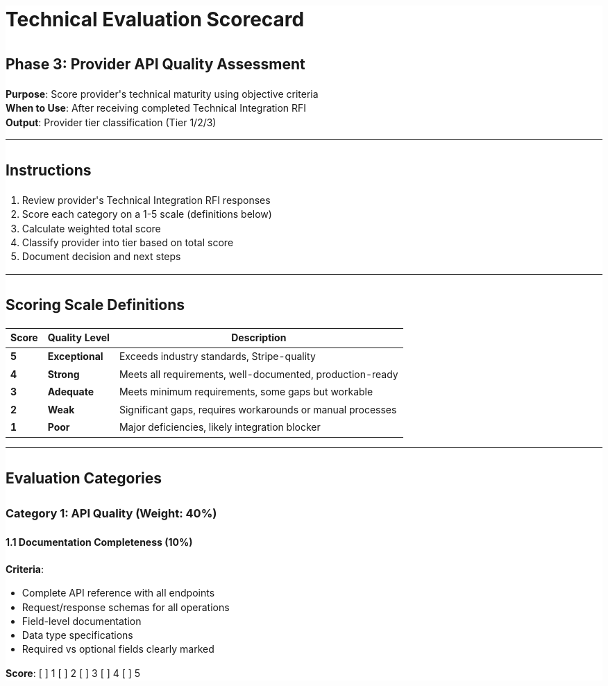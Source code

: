# Technical Evaluation Scorecard
## Phase 3: Provider API Quality Assessment

**Purpose**: Score provider's technical maturity using objective criteria  
**When to Use**: After receiving completed Technical Integration RFI  
**Output**: Provider tier classification (Tier 1/2/3)

---

## Instructions

1. Review provider's Technical Integration RFI responses
2. Score each category on a 1-5 scale (definitions below)
3. Calculate weighted total score
4. Classify provider into tier based on total score
5. Document decision and next steps

---

## Scoring Scale Definitions

| Score | Quality Level | Description |
|-------|---------------|-------------|
| **5** | **Exceptional** | Exceeds industry standards, Stripe-quality |
| **4** | **Strong** | Meets all requirements, well-documented, production-ready |
| **3** | **Adequate** | Meets minimum requirements, some gaps but workable |
| **2** | **Weak** | Significant gaps, requires workarounds or manual processes |
| **1** | **Poor** | Major deficiencies, likely integration blocker |

---

## Evaluation Categories

### Category 1: API Quality (Weight: 40%)

#### 1.1 Documentation Completeness (10%)

**Criteria**:
- Complete API reference with all endpoints
- Request/response schemas for all operations
- Field-level documentation
- Data type specifications
- Required vs optional fields clearly marked

**Score**: [ ] 1  [ ] 2  [ ] 3  [ ] 4  [ ] 5
